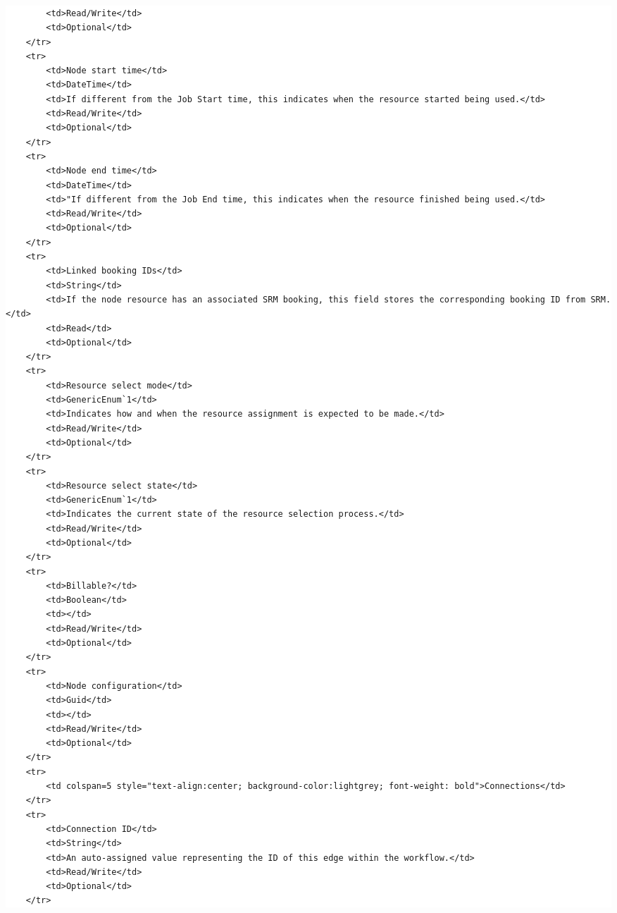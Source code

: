			<td>Read/Write</td>
			<td>Optional</td>
		</tr>
		<tr>
			<td>Node start time</td>
			<td>DateTime</td>
			<td>If different from the Job Start time, this indicates when the resource started being used.</td>
			<td>Read/Write</td>
			<td>Optional</td>
		</tr>
		<tr>
			<td>Node end time</td>
			<td>DateTime</td>
			<td>"If different from the Job End time, this indicates when the resource finished being used.</td>
			<td>Read/Write</td>
			<td>Optional</td>
		</tr>
		<tr>
			<td>Linked booking IDs</td>
			<td>String</td>
			<td>If the node resource has an associated SRM booking, this field stores the corresponding booking ID from SRM.</td>
			<td>Read</td>
			<td>Optional</td>
		</tr>
		<tr>
			<td>Resource select mode</td>
			<td>GenericEnum`1</td>
			<td>Indicates how and when the resource assignment is expected to be made.</td>
			<td>Read/Write</td>
			<td>Optional</td>
		</tr>
		<tr>
			<td>Resource select state</td>
			<td>GenericEnum`1</td>
			<td>Indicates the current state of the resource selection process.</td>
			<td>Read/Write</td>
			<td>Optional</td>
		</tr>
		<tr>
			<td>Billable?</td>
			<td>Boolean</td>
			<td></td>
			<td>Read/Write</td>
			<td>Optional</td>
		</tr>
		<tr>
			<td>Node configuration</td>
			<td>Guid</td>
			<td></td>
			<td>Read/Write</td>
			<td>Optional</td>
		</tr>
		<tr>
			<td colspan=5 style="text-align:center; background-color:lightgrey; font-weight: bold">Connections</td>
		</tr>
		<tr>
			<td>Connection ID</td>
			<td>String</td>
			<td>An auto-assigned value representing the ID of this edge within the workflow.</td>
			<td>Read/Write</td>
			<td>Optional</td>
		</tr>
